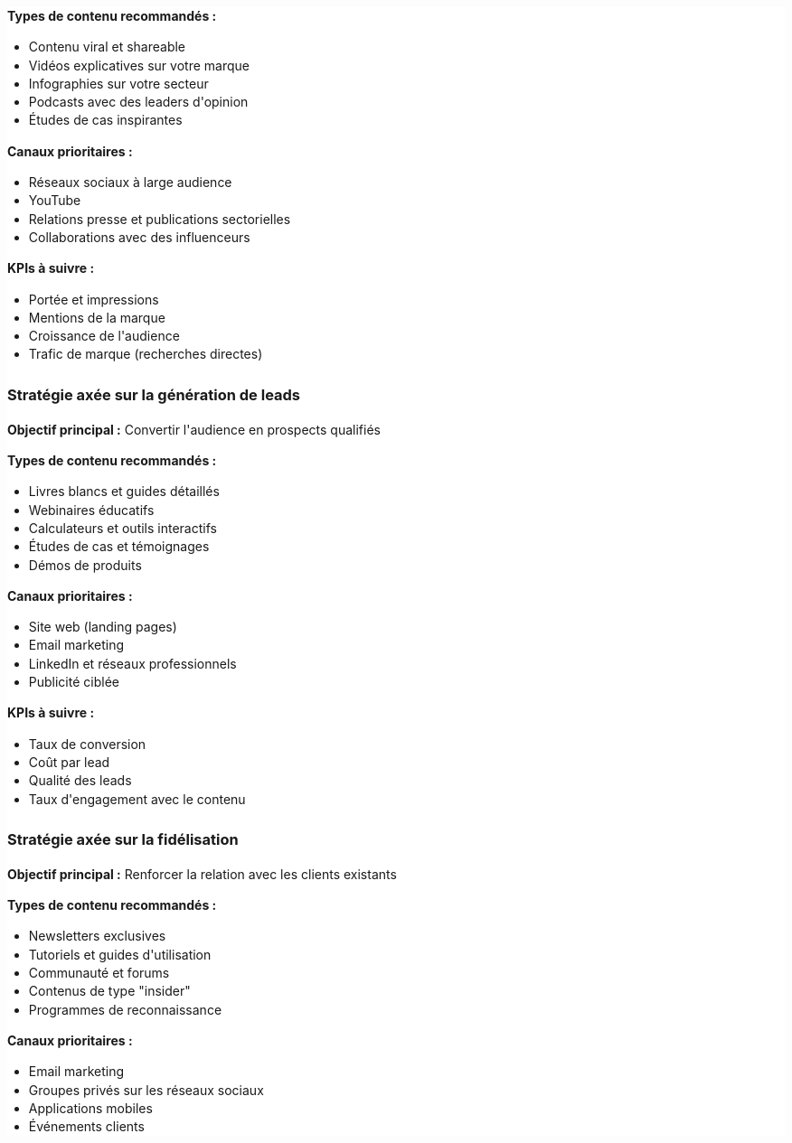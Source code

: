 **Types de contenu recommandés :**
- Contenu viral et shareable
- Vidéos explicatives sur votre marque
- Infographies sur votre secteur
- Podcasts avec des leaders d'opinion
- Études de cas inspirantes

**Canaux prioritaires :**
- Réseaux sociaux à large audience
- YouTube
- Relations presse et publications sectorielles
- Collaborations avec des influenceurs

**KPIs à suivre :**
- Portée et impressions
- Mentions de la marque
- Croissance de l'audience
- Trafic de marque (recherches directes)

### Stratégie axée sur la génération de leads

**Objectif principal :** Convertir l'audience en prospects qualifiés

**Types de contenu recommandés :**
- Livres blancs et guides détaillés
- Webinaires éducatifs
- Calculateurs et outils interactifs
- Études de cas et témoignages
- Démos de produits

**Canaux prioritaires :**
- Site web (landing pages)
- Email marketing
- LinkedIn et réseaux professionnels
- Publicité ciblée

**KPIs à suivre :**
- Taux de conversion
- Coût par lead
- Qualité des leads
- Taux d'engagement avec le contenu

### Stratégie axée sur la fidélisation

**Objectif principal :** Renforcer la relation avec les clients existants

**Types de contenu recommandés :**
- Newsletters exclusives
- Tutoriels et guides d'utilisation
- Communauté et forums
- Contenus de type "insider"
- Programmes de reconnaissance

**Canaux prioritaires :**
- Email marketing
- Groupes privés sur les réseaux sociaux
- Applications mobiles
- Événements clients

